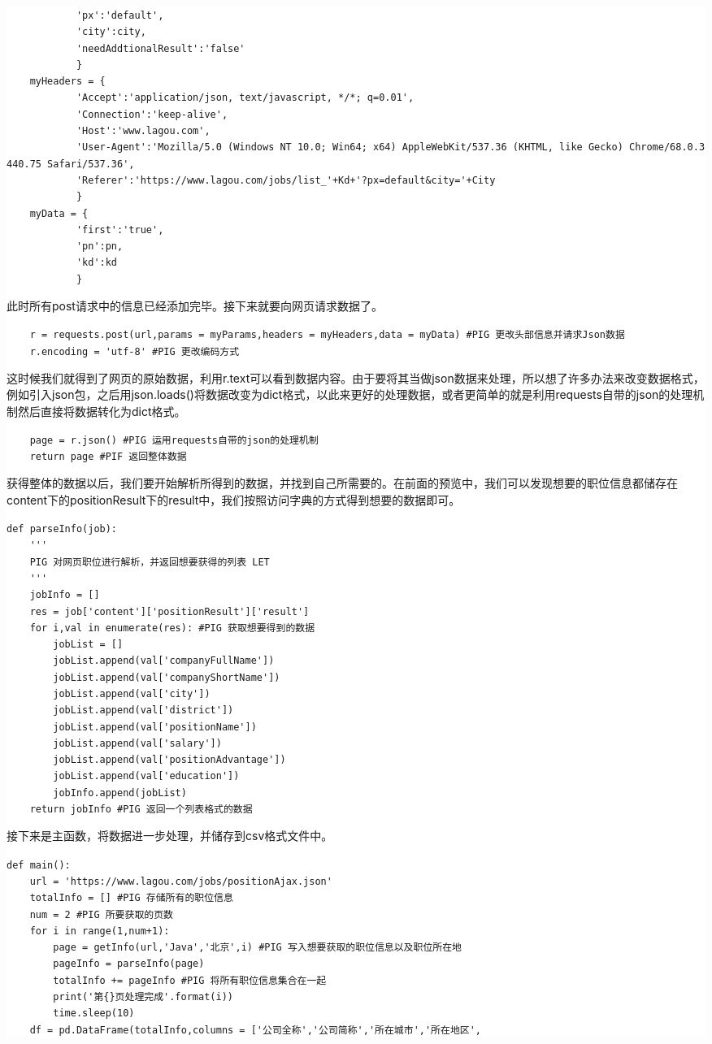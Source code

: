 ```
			'px':'default',
			'city':city,
			'needAddtionalResult':'false'
			}
	myHeaders = {
			'Accept':'application/json, text/javascript, */*; q=0.01',
			'Connection':'keep-alive',
			'Host':'www.lagou.com',
			'User-Agent':'Mozilla/5.0 (Windows NT 10.0; Win64; x64) AppleWebKit/537.36 (KHTML, like Gecko) Chrome/68.0.3440.75 Safari/537.36',
			'Referer':'https://www.lagou.com/jobs/list_'+Kd+'?px=default&city='+City
			}
	myData = {
			'first':'true',
			'pn':pn,
			'kd':kd
			}
```
此时所有post请求中的信息已经添加完毕。接下来就要向网页请求数据了。
```
	r = requests.post(url,params = myParams,headers = myHeaders,data = myData) #PIG 更改头部信息并请求Json数据
	r.encoding = 'utf-8' #PIG 更改编码方式
```
这时候我们就得到了网页的原始数据，利用r.text可以看到数据内容。由于要将其当做json数据来处理，所以想了许多办法来改变数据格式，例如引入json包，之后用json.loads()将数据改变为dict格式，以此来更好的处理数据，或者更简单的就是利用requests自带的json的处理机制然后直接将数据转化为dict格式。
```
	page = r.json() #PIG 运用requests自带的json的处理机制
	return page #PIF 返回整体数据
```

获得整体的数据以后，我们要开始解析所得到的数据，并找到自己所需要的。在前面的预览中，我们可以发现想要的职位信息都储存在content下的positionResult下的result中，我们按照访问字典的方式得到想要的数据即可。
```
def parseInfo(job):
	'''
	PIG 对网页职位进行解析，并返回想要获得的列表 LET
	'''
	jobInfo = []
	res = job['content']['positionResult']['result'] 
	for i,val in enumerate(res): #PIG 获取想要得到的数据
		jobList = []
		jobList.append(val['companyFullName'])
		jobList.append(val['companyShortName'])
		jobList.append(val['city'])
		jobList.append(val['district'])
		jobList.append(val['positionName'])
		jobList.append(val['salary'])
		jobList.append(val['positionAdvantage'])
		jobList.append(val['education'])
		jobInfo.append(jobList)
	return jobInfo #PIG 返回一个列表格式的数据
```
接下来是主函数，将数据进一步处理，并储存到csv格式文件中。
```
def main():
	url = 'https://www.lagou.com/jobs/positionAjax.json'
	totalInfo = [] #PIG 存储所有的职位信息
	num = 2 #PIG 所要获取的页数
	for i in range(1,num+1):
		page = getInfo(url,'Java','北京',i) #PIG 写入想要获取的职位信息以及职位所在地
		pageInfo = parseInfo(page)
		totalInfo += pageInfo #PIG 将所有职位信息集合在一起
		print('第{}页处理完成'.format(i))
		time.sleep(10)
	df = pd.DataFrame(totalInfo,columns = ['公司全称','公司简称','所在城市','所在地区',
```